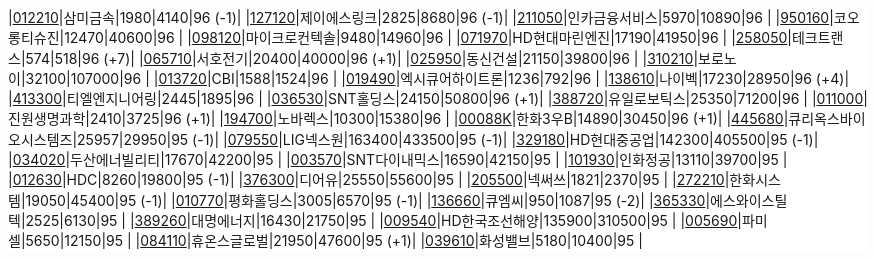 |[012210](https://finance.daum.net/quotes/A012210)|삼미금속|1980|4140|96 (-1)|
|[127120](https://finance.daum.net/quotes/A127120)|제이에스링크|2825|8680|96 (-1)|
|[211050](https://finance.daum.net/quotes/A211050)|인카금융서비스|5970|10890|96 |
|[950160](https://finance.daum.net/quotes/A950160)|코오롱티슈진|12470|40600|96 |
|[098120](https://finance.daum.net/quotes/A098120)|마이크로컨텍솔|9480|14960|96 |
|[071970](https://finance.daum.net/quotes/A071970)|HD현대마린엔진|17190|41950|96 |
|[258050](https://finance.daum.net/quotes/A258050)|테크트랜스|574|518|96 (+7)|
|[065710](https://finance.daum.net/quotes/A065710)|서호전기|20400|40000|96 (+1)|
|[025950](https://finance.daum.net/quotes/A025950)|동신건설|21150|39800|96 |
|[310210](https://finance.daum.net/quotes/A310210)|보로노이|32100|107000|96 |
|[013720](https://finance.daum.net/quotes/A013720)|CBI|1588|1524|96 |
|[019490](https://finance.daum.net/quotes/A019490)|엑시큐어하이트론|1236|792|96 |
|[138610](https://finance.daum.net/quotes/A138610)|나이벡|17230|28950|96 (+4)|
|[413300](https://finance.daum.net/quotes/A413300)|티엘엔지니어링|2445|1895|96 |
|[036530](https://finance.daum.net/quotes/A036530)|SNT홀딩스|24150|50800|96 (+1)|
|[388720](https://finance.daum.net/quotes/A388720)|유일로보틱스|25350|71200|96 |
|[011000](https://finance.daum.net/quotes/A011000)|진원생명과학|2410|3725|96 (+1)|
|[194700](https://finance.daum.net/quotes/A194700)|노바렉스|10300|15380|96 |
|[00088K](https://finance.daum.net/quotes/A00088K)|한화3우B|14890|30450|96 (+1)|
|[445680](https://finance.daum.net/quotes/A445680)|큐리옥스바이오시스템즈|25957|29950|95 (-1)|
|[079550](https://finance.daum.net/quotes/A079550)|LIG넥스원|163400|433500|95 (-1)|
|[329180](https://finance.daum.net/quotes/A329180)|HD현대중공업|142300|405500|95 (-1)|
|[034020](https://finance.daum.net/quotes/A034020)|두산에너빌리티|17670|42200|95 |
|[003570](https://finance.daum.net/quotes/A003570)|SNT다이내믹스|16590|42150|95 |
|[101930](https://finance.daum.net/quotes/A101930)|인화정공|13110|39700|95 |
|[012630](https://finance.daum.net/quotes/A012630)|HDC|8260|19800|95 (-1)|
|[376300](https://finance.daum.net/quotes/A376300)|디어유|25550|55600|95 |
|[205500](https://finance.daum.net/quotes/A205500)|넥써쓰|1821|2370|95 |
|[272210](https://finance.daum.net/quotes/A272210)|한화시스템|19050|45400|95 (-1)|
|[010770](https://finance.daum.net/quotes/A010770)|평화홀딩스|3005|6570|95 (-1)|
|[136660](https://finance.daum.net/quotes/A136660)|큐엠씨|950|1087|95 (-2)|
|[365330](https://finance.daum.net/quotes/A365330)|에스와이스틸텍|2525|6130|95 |
|[389260](https://finance.daum.net/quotes/A389260)|대명에너지|16430|21750|95 |
|[009540](https://finance.daum.net/quotes/A009540)|HD한국조선해양|135900|310500|95 |
|[005690](https://finance.daum.net/quotes/A005690)|파미셀|5650|12150|95 |
|[084110](https://finance.daum.net/quotes/A084110)|휴온스글로벌|21950|47600|95 (+1)|
|[039610](https://finance.daum.net/quotes/A039610)|화성밸브|5180|10400|95 |